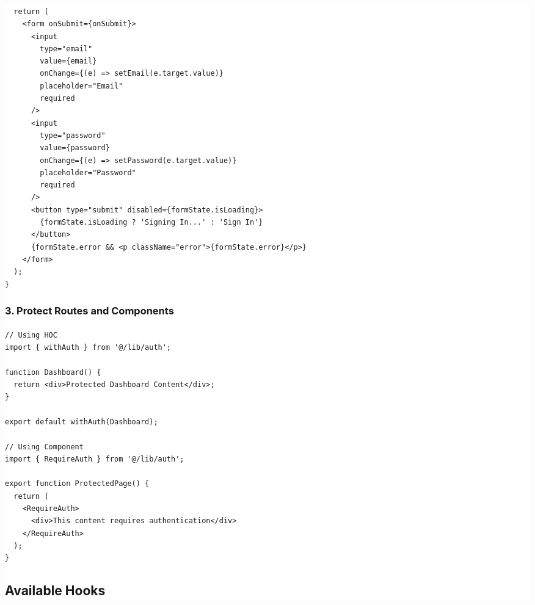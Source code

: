 ```tsx
  return (
    <form onSubmit={onSubmit}>
      <input
        type="email"
        value={email}
        onChange={(e) => setEmail(e.target.value)}
        placeholder="Email"
        required
      />
      <input
        type="password"
        value={password}
        onChange={(e) => setPassword(e.target.value)}
        placeholder="Password"
        required
      />
      <button type="submit" disabled={formState.isLoading}>
        {formState.isLoading ? 'Signing In...' : 'Sign In'}
      </button>
      {formState.error && <p className="error">{formState.error}</p>}
    </form>
  );
}
```

### 3. Protect Routes and Components

```tsx
// Using HOC
import { withAuth } from '@/lib/auth';

function Dashboard() {
  return <div>Protected Dashboard Content</div>;
}

export default withAuth(Dashboard);

// Using Component
import { RequireAuth } from '@/lib/auth';

export function ProtectedPage() {
  return (
    <RequireAuth>
      <div>This content requires authentication</div>
    </RequireAuth>
  );
}
```

## Available Hooks
